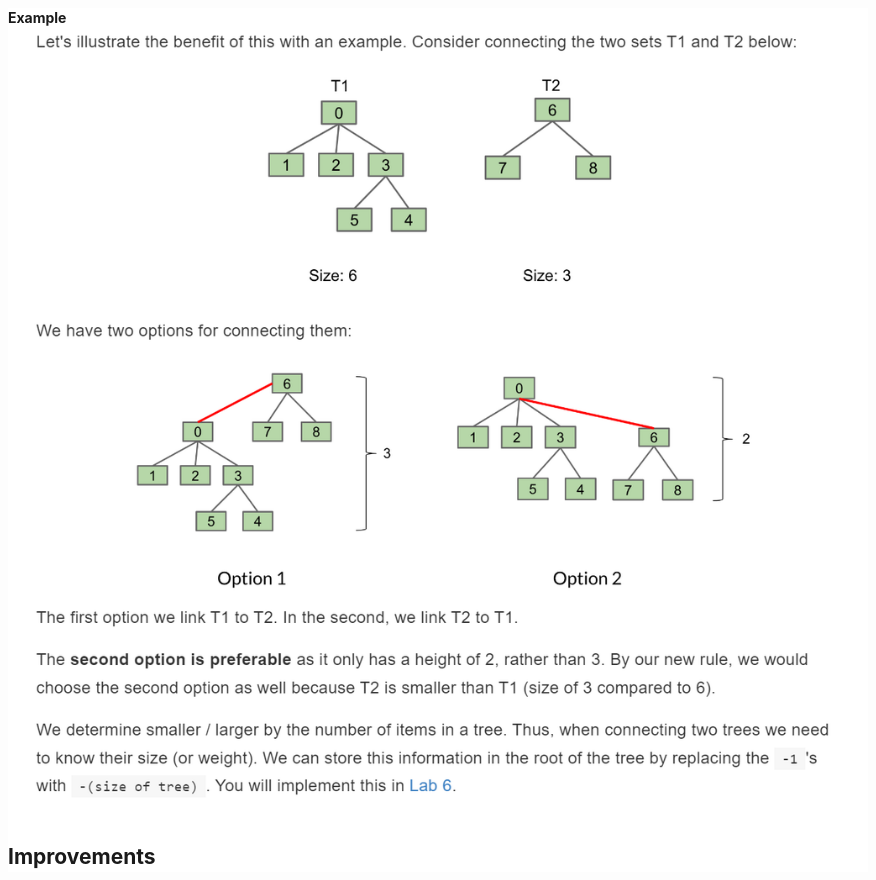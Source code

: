 **Example**![image.png](./Disjoint_Set_Lectures_Readings.assets/20230302_0951323874.png)

## Improvements